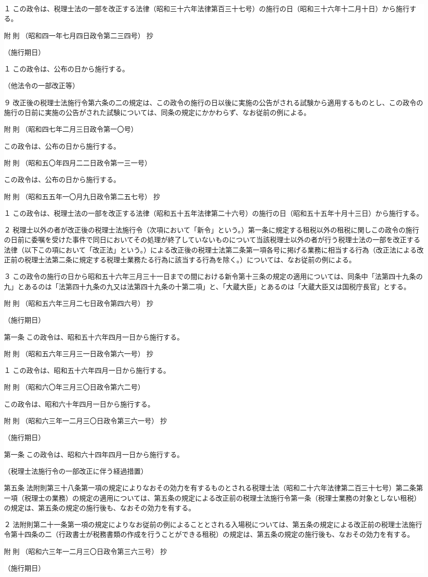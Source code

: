 １ この政令は、税理士法の一部を改正する法律（昭和三十六年法律第百三十七号）の施行の日（昭和三十六年十二月十日）から施行する。

附 則 （昭和四一年七月四日政令第二三四号） 抄

（施行期日）

１ この政令は、公布の日から施行する。

（他法令の一部改正等）

９ 改正後の税理士法施行令第六条の二の規定は、この政令の施行の日以後に実施の公告がされる試験から適用するものとし、この政令の施行の日前に実施の公告がされた試験については、同条の規定にかかわらず、なお従前の例による。

附 則 （昭和四七年二月三日政令第一〇号）

この政令は、公布の日から施行する。

附 則 （昭和五〇年四月二二日政令第一三一号）

この政令は、公布の日から施行する。

附 則 （昭和五五年一〇月九日政令第二五七号） 抄

１ この政令は、税理士法の一部を改正する法律（昭和五十五年法律第二十六号）の施行の日（昭和五十五年十月十三日）から施行する。

２ 税理士以外の者が改正後の税理士法施行令（次項において「新令」という。）第一条に規定する租税以外の租税に関しこの政令の施行の日前に委嘱を受けた事件で同日においてその処理が終了していないものについて当該税理士以外の者が行う税理士法の一部を改正する法律（以下この項において「改正法」という。）による改正後の税理士法第二条第一項各号に掲げる業務に相当する行為（改正法による改正前の税理士法第二条に規定する税理士業務たる行為に該当する行為を除く。）については、なお従前の例による。

３ この政令の施行の日から昭和五十六年三月三十一日までの間における新令第十三条の規定の適用については、同条中「法第四十九条の九」とあるのは「法第四十九条の九又は法第四十九条の十第二項」と、「大蔵大臣」とあるのは「大蔵大臣又は国税庁長官」とする。

附 則 （昭和五六年三月二七日政令第四六号） 抄

（施行期日）

第一条 この政令は、昭和五十六年四月一日から施行する。

附 則 （昭和五六年三月三一日政令第六一号） 抄

１ この政令は、昭和五十六年四月一日から施行する。

附 則 （昭和六〇年三月三〇日政令第六二号）

この政令は、昭和六十年四月一日から施行する。

附 則 （昭和六三年一二月三〇日政令第三六一号） 抄

（施行期日）

第一条 この政令は、昭和六十四年四月一日から施行する。

（税理士法施行令の一部改正に伴う経過措置）

第五条 法附則第三十八条第一項の規定によりなおその効力を有するものとされる税理士法（昭和二十六年法律第二百三十七号）第二条第一項（税理士の業務）の規定の適用については、第五条の規定による改正前の税理士法施行令第一条（税理士業務の対象としない租税）の規定は、第五条の規定の施行後も、なおその効力を有する。

２ 法附則第二十一条第一項の規定によりなお従前の例によることとされる入場税については、第五条の規定による改正前の税理士法施行令第十四条の二（行政書士が税務書類の作成を行うことができる租税）の規定は、第五条の規定の施行後も、なおその効力を有する。

附 則 （昭和六三年一二月三〇日政令第三六三号） 抄

（施行期日）
